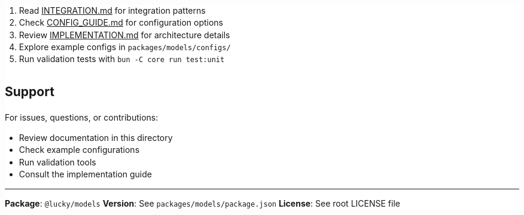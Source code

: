 1. Read [INTEGRATION.md](./INTEGRATION.md) for integration patterns
2. Check [CONFIG_GUIDE.md](./CONFIG_GUIDE.md) for configuration options
3. Review [IMPLEMENTATION.md](./IMPLEMENTATION.md) for architecture details
4. Explore example configs in `packages/models/configs/`
5. Run validation tests with `bun -C core run test:unit`

## Support

For issues, questions, or contributions:
- Review documentation in this directory
- Check example configurations
- Run validation tools
- Consult the implementation guide

---

**Package**: `@lucky/models`
**Version**: See `packages/models/package.json`
**License**: See root LICENSE file
